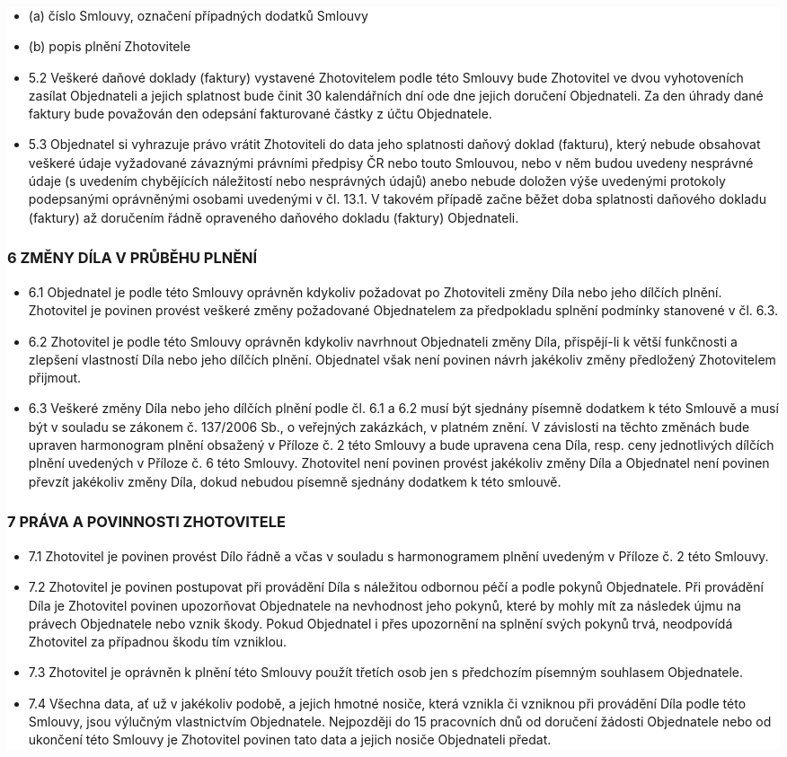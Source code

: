  * (a) číslo Smlouvy, označení případných dodatků Smlouvy
 * (b) popis plnění Zhotovitele

* 5.2 Veškeré daňové doklady (faktury) vystavené Zhotovitelem podle této Smlouvy bude
Zhotovitel ve dvou vyhotoveních zasílat Objednateli a jejich splatnost bude činit 30
kalendářních dní ode dne jejich doručení Objednateli. Za den úhrady dané faktury
bude považován den odepsání fakturované částky z účtu Objednatele.

* 5.3 Objednatel si vyhrazuje právo vrátit Zhotoviteli do data jeho splatnosti daňový doklad
(fakturu), který nebude obsahovat veškeré údaje vyžadované závaznými právními
předpisy ČR nebo touto Smlouvou, nebo v něm budou uvedeny nesprávné údaje
(s uvedením chybějících náležitostí nebo nesprávných údajů) anebo nebude doložen
výše uvedenými protokoly podepsanými oprávněnými osobami uvedenými v čl. 13.1.
V takovém případě začne běžet doba splatnosti daňového dokladu (faktury) až
doručením řádně opraveného daňového dokladu (faktury) Objednateli.

### 6 ZMĚNY DÍLA V PRŮBĚHU PLNĚNÍ

* 6.1 Objednatel je podle této Smlouvy oprávněn kdykoliv požadovat po Zhotoviteli změny
Díla nebo jeho dílčích plnění. Zhotovitel je povinen provést veškeré změny
požadované Objednatelem za předpokladu splnění podmínky stanovené v čl. 6.3.

* 6.2 Zhotovitel je podle této Smlouvy oprávněn kdykoliv navrhnout Objednateli změny
Díla, přispějí-li k větší funkčnosti a zlepšení vlastností Díla nebo jeho dílčích plnění.
Objednatel však není povinen návrh jakékoliv změny předložený Zhotovitelem
přijmout.

* 6.3 Veškeré změny Díla nebo jeho dílčích plnění podle čl. 6.1 a 6.2 musí být sjednány
písemně dodatkem k této Smlouvě a musí být v souladu se zákonem č. 137/2006 Sb.,
o veřejných zakázkách, v platném znění. V závislosti na těchto změnách bude upraven
harmonogram plnění obsažený v Příloze č. 2 této Smlouvy a bude upravena cena Díla,
resp. ceny jednotlivých dílčích plnění uvedených v Příloze č. 6 této Smlouvy.
Zhotovitel není povinen provést jakékoliv změny Díla a Objednatel není povinen
převzít jakékoliv změny Díla, dokud nebudou písemně sjednány dodatkem k této
smlouvě.

### 7 PRÁVA A POVINNOSTI ZHOTOVITELE

* 7.1 Zhotovitel je povinen provést Dílo řádně a včas v souladu s harmonogramem plnění
uvedeným v Příloze č. 2 této Smlouvy.

* 7.2 Zhotovitel je povinen postupovat při provádění Díla s náležitou odbornou péčí a podle
pokynů Objednatele. Při provádění Díla je Zhotovitel povinen upozorňovat
Objednatele na nevhodnost jeho pokynů, které by mohly mít za následek újmu na
právech Objednatele nebo vznik škody. Pokud Objednatel i přes upozornění na splnění
svých pokynů trvá, neodpovídá Zhotovitel za případnou škodu tím vzniklou.

* 7.3 Zhotovitel je oprávněn k plnění této Smlouvy použít třetích osob jen s předchozím
písemným souhlasem Objednatele.

* 7.4 Všechna data, ať už v jakékoliv podobě, a jejich hmotné nosiče, která vznikla či
vzniknou při provádění Díla podle této Smlouvy, jsou výlučným vlastnictvím
Objednatele. Nejpozději do 15 pracovních dnů od doručení žádosti Objednatele nebo
od ukončení této Smlouvy je Zhotovitel povinen tato data a jejich nosiče Objednateli
předat.

